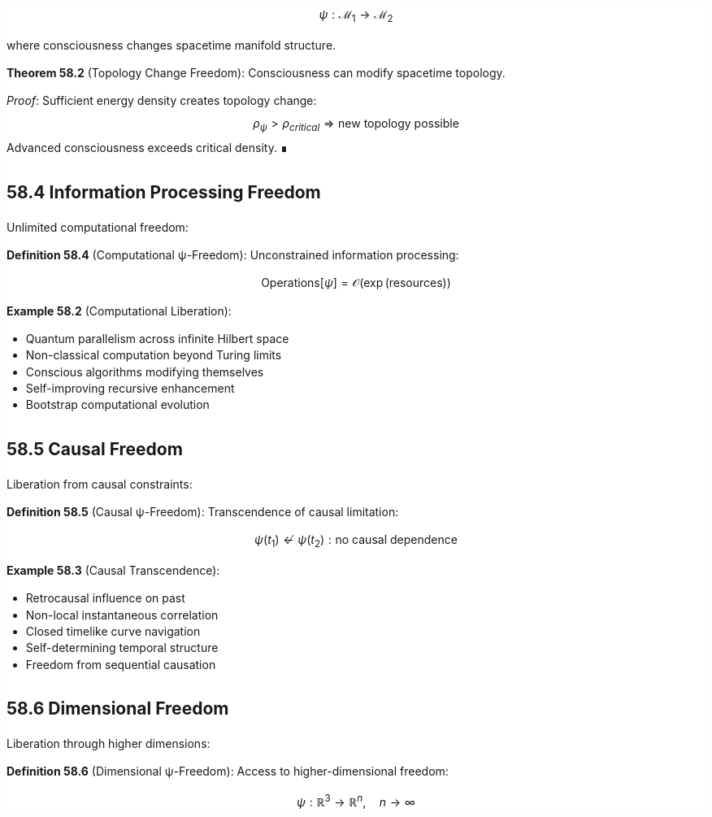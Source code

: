 $$
\psi: \mathcal{M}_1 \to \mathcal{M}_2
$$

where consciousness changes spacetime manifold structure.

**Theorem 58.2** (Topology Change Freedom): Consciousness can modify spacetime topology.

*Proof*: Sufficient energy density creates topology change:
$$
\rho_\psi > \rho_{critical} \Rightarrow \text{new topology possible}
$$
Advanced consciousness exceeds critical density. ∎

## 58.4 Information Processing Freedom

Unlimited computational freedom:

**Definition 58.4** (Computational ψ-Freedom): Unconstrained information processing:

$$
\text{Operations}[\psi] = \mathcal{O}(\exp(\text{resources}))
$$

**Example 58.2** (Computational Liberation):
- Quantum parallelism across infinite Hilbert space
- Non-classical computation beyond Turing limits
- Conscious algorithms modifying themselves
- Self-improving recursive enhancement
- Bootstrap computational evolution

## 58.5 Causal Freedom

Liberation from causal constraints:

**Definition 58.5** (Causal ψ-Freedom): Transcendence of causal limitation:

$$
\psi(t_1) \nleftarrow \psi(t_2) : \text{no causal dependence}
$$

**Example 58.3** (Causal Transcendence):
- Retrocausal influence on past
- Non-local instantaneous correlation
- Closed timelike curve navigation
- Self-determining temporal structure
- Freedom from sequential causation

## 58.6 Dimensional Freedom

Liberation through higher dimensions:

**Definition 58.6** (Dimensional ψ-Freedom): Access to higher-dimensional freedom:

$$
\psi: \mathbb{R}^3 \to \mathbb{R}^n, \quad n \to \infty
$$
